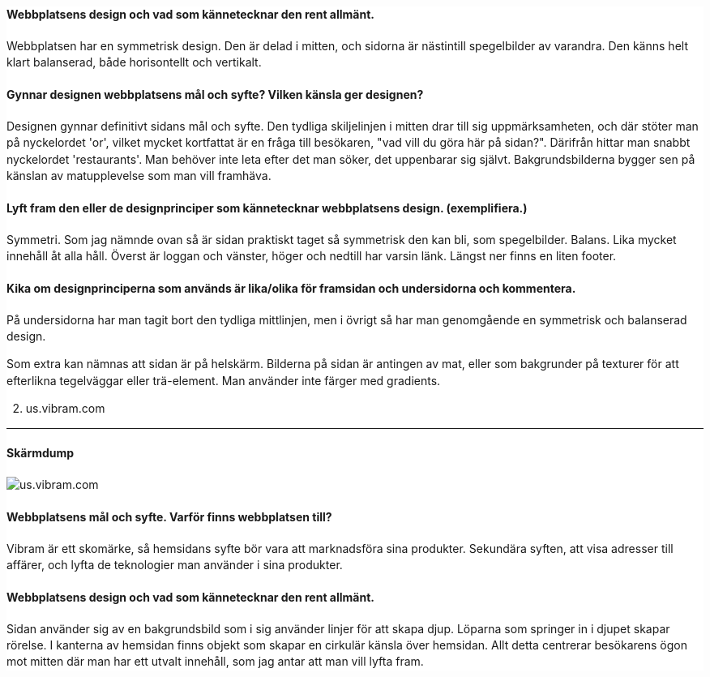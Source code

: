 #### Webbplatsens design och vad som kännetecknar den rent allmänt.

Webbplatsen har en symmetrisk design. Den är delad i mitten, och sidorna är nästintill spegelbilder av varandra. Den känns helt klart balanserad, både horisontellt och vertikalt.

#### Gynnar designen webbplatsens mål och syfte? Vilken känsla ger designen?

Designen gynnar definitivt sidans mål och syfte. Den tydliga skiljelinjen i mitten drar till sig uppmärksamheten, och där stöter man på nyckelordet 'or', vilket mycket kortfattat är en fråga till besökaren, "vad vill du göra här på sidan?". Därifrån hittar man snabbt nyckelordet 'restaurants'. Man behöver inte leta efter det man söker, det uppenbarar sig självt. Bakgrundsbilderna bygger sen på känslan av matupplevelse som man vill framhäva.

#### Lyft fram den eller de designprinciper som kännetecknar webbplatsens design. (exemplifiera.)

Symmetri. Som jag nämnde ovan så är sidan praktiskt taget så symmetrisk den kan bli, som spegelbilder.
Balans. Lika mycket innehåll åt alla håll. Överst är loggan och vänster, höger och nedtill har varsin länk. Längst ner finns en liten footer.

#### Kika om designprinciperna som används är lika/olika för framsidan och undersidorna och kommentera.

På undersidorna har man tagit bort den tydliga mittlinjen, men i övrigt så har man genomgående en symmetrisk och balanserad design.

Som extra kan nämnas att sidan är på helskärm. Bilderna på sidan är antingen av mat, eller som bakgrunder på texturer för att efterlikna tegelväggar eller trä-element. Man använder inte färger med gradients.


2. us.vibram.com
--------------------------

#### Skärmdump

<img src="img/analysis/vibram.PNG" alt="us.vibram.com">

#### Webbplatsens mål och syfte. Varför finns webbplatsen till?

Vibram är ett skomärke, så hemsidans syfte bör vara att marknadsföra sina produkter. Sekundära syften, att visa adresser till affärer, och lyfta de teknologier man använder i sina produkter.

#### Webbplatsens design och vad som kännetecknar den rent allmänt.

Sidan använder sig av en bakgrundsbild som i sig använder linjer för att skapa djup. Löparna som springer in i djupet skapar rörelse. I kanterna av hemsidan finns objekt som skapar en cirkulär känsla över hemsidan. Allt detta centrerar besökarens ögon mot mitten där man har ett utvalt innehåll, som jag antar att man vill lyfta fram.
